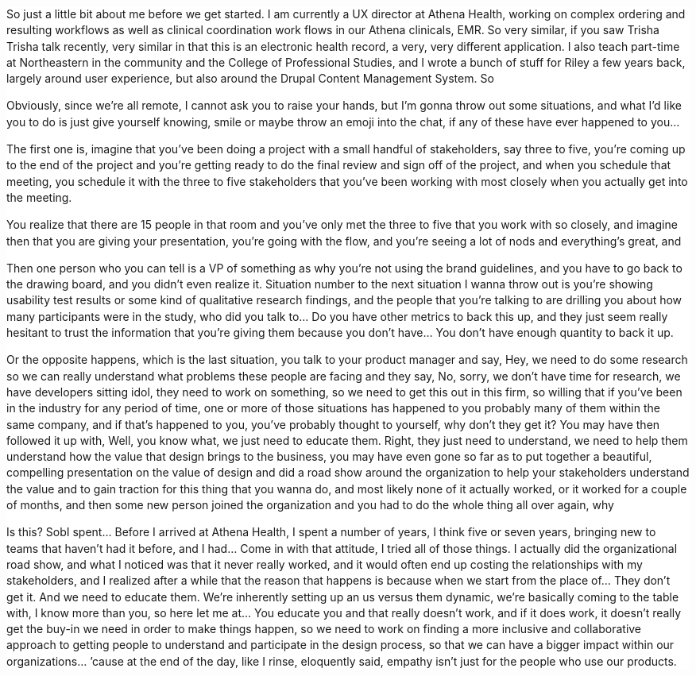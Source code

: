 So just a little bit about me before we get started. I am currently a UX director at Athena Health, working on complex ordering and resulting workflows as well as clinical coordination work flows in our Athena clinicals, EMR. So very similar, if you saw Trisha Trisha talk recently, very similar in that this is an electronic health record, a very, very different application. I also teach part-time at Northeastern in the community and the College of Professional Studies, and I wrote a bunch of stuff for Riley a few years back, largely around user experience, but also around the Drupal Content Management System. So

Obviously, since we&#8217;re all remote, I cannot ask you to raise your hands, but I&#8217;m gonna throw out some situations, and what I&#8217;d like you to do is just give yourself knowing, smile or maybe throw an emoji into the chat, if any of these have ever happened to you&hellip;

The first one is, imagine that you&#8217;ve been doing a project with a small handful of stakeholders, say three to five, you&#8217;re coming up to the end of the project and you&#8217;re getting ready to do the final review and sign off of the project, and when you schedule that meeting, you schedule it with the three to five stakeholders that you&#8217;ve been working with most closely when you actually get into the meeting.

You realize that there are 15 people in that room and you&#8217;ve only met the three to five that you work with so closely, and imagine then that you are giving your presentation, you&#8217;re going with the flow, and you&#8217;re seeing a lot of nods and everything&#8217;s great, and

Then one person who you can tell is a VP of something as why you&#8217;re not using the brand guidelines, and you have to go back to the drawing board, and you didn&#8217;t even realize it. Situation number to the next situation I wanna throw out is you&#8217;re showing usability test results or some kind of qualitative research findings, and the people that you&#8217;re talking to are drilling you about how many participants were in the study, who did you talk to&hellip; Do you have other metrics to back this up, and they just seem really hesitant to trust the information that you&#8217;re giving them because you don&#8217;t have&hellip; You don&#8217;t have enough quantity to back it up.

Or the opposite happens, which is the last situation, you talk to your product manager and say, Hey, we need to do some research so we can really understand what problems these people are facing and they say, No, sorry, we don&#8217;t have time for research, we have developers sitting idol, they need to work on something, so we need to get this out in this firm, so willing that if you&#8217;ve been in the industry for any period of time, one or more of those situations has happened to you probably many of them within the same company, and if that&#8217;s happened to you, you&#8217;ve probably thought to yourself, why don&#8217;t they get it? You may have then followed it up with, Well, you know what, we just need to educate them. Right, they just need to understand, we need to help them understand how the value that design brings to the business, you may have even gone so far as to put together a beautiful, compelling presentation on the value of design and did a road show around the organization to help your stakeholders understand the value and to gain traction for this thing that you wanna do, and most likely none of it actually worked, or it worked for a couple of months, and then some new person joined the organization and you had to do the whole thing all over again, why

Is this? SobI spent&hellip; Before I arrived at Athena Health, I spent a number of years, I think five or seven years, bringing new to teams that haven&#8217;t had it before, and I had&hellip; Come in with that attitude, I tried all of those things. I actually did the organizational road show, and what I noticed was that it never really worked, and it would often end up costing the relationships with my stakeholders, and I realized after a while that the reason that happens is because when we start from the place of&hellip; They don&#8217;t get it. And we need to educate them. We&#8217;re inherently setting up an us versus them dynamic, we&#8217;re basically coming to the table with, I know more than you, so here let me at&hellip; You educate you and that really doesn&#8217;t work, and if it does work, it doesn&#8217;t really get the buy-in we need in order to make things happen, so we need to work on finding a more inclusive and collaborative approach to getting people to understand and participate in the design process, so that we can have a bigger impact within our organizations&hellip; &#8217;cause at the end of the day, like I rinse, eloquently said, empathy isn&#8217;t just for the people who use our products.
